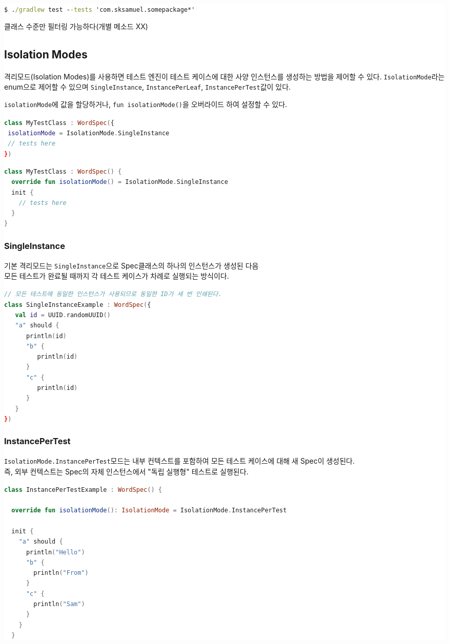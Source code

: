 ```cmd
$ ./gradlew test --tests 'com.sksamuel.somepackage*'
```
클래스 수준만 필터링 가능하다(개별 메소드 XX)


## Isolation Modes
격리모드(Isolation Modes)를 사용하면 테스트 엔진이 테스트 케이스에 대한 사양 인스턴스를 생성하는 방법을 제어할 수 있다.
`IsolationMode`라는 enum으로 제어할 수 있으며 `SingleInstance`, `InstancePerLeaf`, `InstancePerTest`값이 있다. 

`isolationMode`에 값을 할당하거나, `fun isolationMode()`을 오버라이드 하여 설정할 수 있다.
```kotlin
class MyTestClass : WordSpec({
 isolationMode = IsolationMode.SingleInstance
 // tests here
})
```

```kotlin
class MyTestClass : WordSpec() {
  override fun isolationMode() = IsolationMode.SingleInstance
  init {
    // tests here
  }
}
```

### SingleInstance
기본 격리모드는 `SingleInstance`으로 Spec클래스의 하나의 인스턴스가 생성된 다음   
모든 테스트가 완료될 때까지 각 테스트 케이스가 차례로 실행되는 방식이다.  

```kotlin
// 모든 테스트에 동일한 인스턴스가 사용되므로 동일한 ID가 세 번 인쇄된다.
class SingleInstanceExample : WordSpec({
   val id = UUID.randomUUID()
   "a" should {
      println(id)
      "b" {
         println(id)
      }
      "c" {
         println(id)
      }
   }
})
```

### InstancePerTest
`IsolationMode.InstancePerTest`모드는 내부 컨텍스트를 포함하여 모든 테스트 케이스에 대해 새 Spec이 생성된다.  
즉, 외부 컨텍스트는 Spec의 자체 인스턴스에서 "독립 실행형" 테스트로 실행된다.  
```kotlin
class InstancePerTestExample : WordSpec() {

  override fun isolationMode(): IsolationMode = IsolationMode.InstancePerTest

  init {
    "a" should {
      println("Hello")
      "b" {
        println("From")
      }
      "c" {
        println("Sam")
      }
    }
  }
```